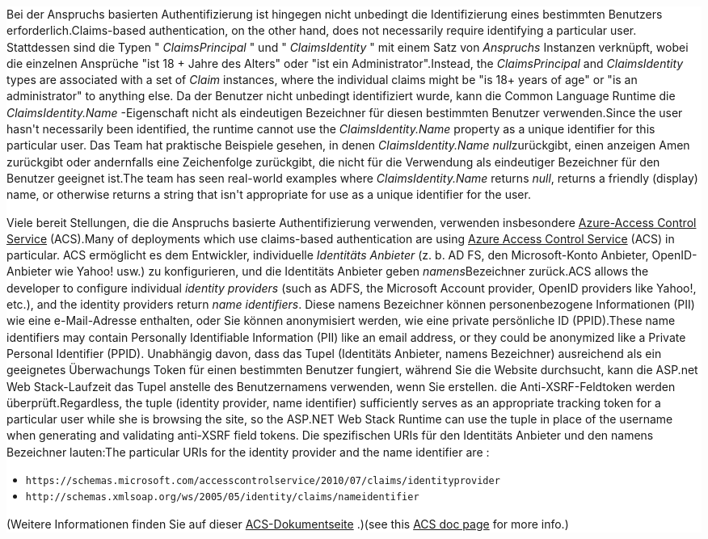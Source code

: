 <span data-ttu-id="d2c1a-202">Bei der Anspruchs basierten Authentifizierung ist hingegen nicht unbedingt die Identifizierung eines bestimmten Benutzers erforderlich.</span><span class="sxs-lookup"><span data-stu-id="d2c1a-202">Claims-based authentication, on the other hand, does not necessarily require identifying a particular user.</span></span> <span data-ttu-id="d2c1a-203">Stattdessen sind die Typen " *ClaimsPrincipal* " und " *ClaimsIdentity* " mit einem Satz von *Anspruchs* Instanzen verknüpft, wobei die einzelnen Ansprüche "ist 18 + Jahre des Alters" oder "ist ein Administrator".</span><span class="sxs-lookup"><span data-stu-id="d2c1a-203">Instead, the *ClaimsPrincipal* and *ClaimsIdentity* types are associated with a set of *Claim* instances, where the individual claims might be "is 18+ years of age" or "is an administrator" to anything else.</span></span> <span data-ttu-id="d2c1a-204">Da der Benutzer nicht unbedingt identifiziert wurde, kann die Common Language Runtime die *ClaimsIdentity.Name* -Eigenschaft nicht als eindeutigen Bezeichner für diesen bestimmten Benutzer verwenden.</span><span class="sxs-lookup"><span data-stu-id="d2c1a-204">Since the user hasn't necessarily been identified, the runtime cannot use the *ClaimsIdentity.Name* property as a unique identifier for this particular user.</span></span> <span data-ttu-id="d2c1a-205">Das Team hat praktische Beispiele gesehen, in denen *ClaimsIdentity.Name* *null*zurückgibt, einen anzeigen Amen zurückgibt oder andernfalls eine Zeichenfolge zurückgibt, die nicht für die Verwendung als eindeutiger Bezeichner für den Benutzer geeignet ist.</span><span class="sxs-lookup"><span data-stu-id="d2c1a-205">The team has seen real-world examples where *ClaimsIdentity.Name* returns *null*, returns a friendly (display) name, or otherwise returns a string that isn't appropriate for use as a unique identifier for the user.</span></span>

<span data-ttu-id="d2c1a-206">Viele bereit Stellungen, die die Anspruchs basierte Authentifizierung verwenden, verwenden insbesondere [Azure-Access Control Service](https://msdn.microsoft.com/library/windowsazure/gg429786.aspx) (ACS).</span><span class="sxs-lookup"><span data-stu-id="d2c1a-206">Many of deployments which use claims-based authentication are using [Azure Access Control Service](https://msdn.microsoft.com/library/windowsazure/gg429786.aspx) (ACS) in particular.</span></span> <span data-ttu-id="d2c1a-207">ACS ermöglicht es dem Entwickler, individuelle *Identitäts Anbieter* (z. b. AD FS, den Microsoft-Konto Anbieter, OpenID-Anbieter wie Yahoo! usw.) zu konfigurieren, und die Identitäts Anbieter geben *namens*Bezeichner zurück.</span><span class="sxs-lookup"><span data-stu-id="d2c1a-207">ACS allows the developer to configure individual *identity providers* (such as ADFS, the Microsoft Account provider, OpenID providers like Yahoo!, etc.), and the identity providers return *name identifiers*.</span></span> <span data-ttu-id="d2c1a-208">Diese namens Bezeichner können personenbezogene Informationen (PII) wie eine e-Mail-Adresse enthalten, oder Sie können anonymisiert werden, wie eine private persönliche ID (PPID).</span><span class="sxs-lookup"><span data-stu-id="d2c1a-208">These name identifiers may contain Personally Identifiable Information (PII) like an email address, or they could be anonymized like a Private Personal Identifier (PPID).</span></span> <span data-ttu-id="d2c1a-209">Unabhängig davon, dass das Tupel (Identitäts Anbieter, namens Bezeichner) ausreichend als ein geeignetes Überwachungs Token für einen bestimmten Benutzer fungiert, während Sie die Website durchsucht, kann die ASP.net Web Stack-Laufzeit das Tupel anstelle des Benutzernamens verwenden, wenn Sie erstellen. die Anti-XSRF-Feldtoken werden überprüft.</span><span class="sxs-lookup"><span data-stu-id="d2c1a-209">Regardless, the tuple (identity provider, name identifier) sufficiently serves as an appropriate tracking token for a particular user while she is browsing the site, so the ASP.NET Web Stack Runtime can use the tuple in place of the username when generating and validating anti-XSRF field tokens.</span></span> <span data-ttu-id="d2c1a-210">Die spezifischen URIs für den Identitäts Anbieter und den namens Bezeichner lauten:</span><span class="sxs-lookup"><span data-stu-id="d2c1a-210">The particular URIs for the identity provider and the name identifier are :</span></span>

- `https://schemas.microsoft.com/accesscontrolservice/2010/07/claims/identityprovider`
- `http://schemas.xmlsoap.org/ws/2005/05/identity/claims/nameidentifier`

<span data-ttu-id="d2c1a-211">(Weitere Informationen finden Sie auf dieser [ACS-Dokumentseite](https://msdn.microsoft.com/library/windowsazure/gg185971.aspx) .)</span><span class="sxs-lookup"><span data-stu-id="d2c1a-211">(see this [ACS doc page](https://msdn.microsoft.com/library/windowsazure/gg185971.aspx) for more info.)</span></span>
